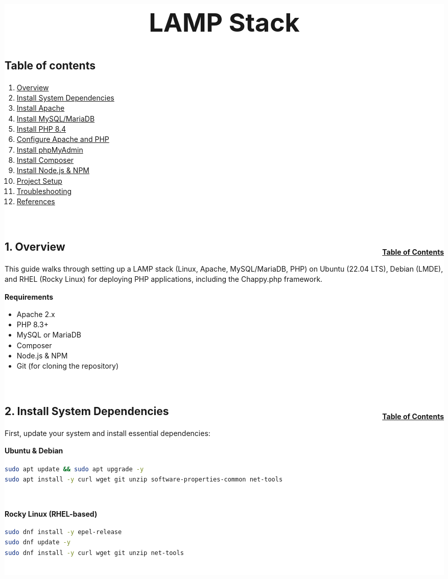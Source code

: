 <h1 style="font-size: 50px; text-align: center;">LAMP Stack</h1>

## Table of contents
1. [Overview](#overview)
2. [Install System Dependencies](#dependencies)
3. [Install Apache](#apache)
4. [Install MySQL/MariaDB](#mysql)
5. [Install PHP 8.4](#php)
6. [Configure Apache and PHP](#configure-apache-php)
7. [Install phpMyAdmin](#phpMyAdmin)
8. [Install Composer](#composer)
9. [Install Node.js & NPM](#nodejs)
10. [Project Setup](#project-setup)
11. [Troubleshooting](#troubleshooting)
12. [References](#references)

<br>

## 1. Overview <a id="overview"></a><span style="float: right; font-size: 14px; padding-top: 15px;">[Table of Contents](#table-of-contents)</span>
This guide walks through setting up a LAMP stack (Linux, Apache, MySQL/MariaDB, PHP) on Ubuntu (22.04 LTS), Debian (LMDE), and RHEL (Rocky Linux) for deploying PHP applications, including the Chappy.php framework.

**Requirements**
- Apache 2.x
- PHP 8.3+
- MySQL or MariaDB
- Composer
- Node.js & NPM
- Git (for cloning the repository)
<br>

## 2. Install System Dependencies <a id="dependencies"></a><span style="float: right; font-size: 14px; padding-top: 15px;">[Table of Contents](#table-of-contents)</span>
First, update your system and install essential dependencies:

**Ubuntu & Debian**
```sh
sudo apt update && sudo apt upgrade -y
sudo apt install -y curl wget git unzip software-properties-common net-tools
```
<br>

**Rocky Linux (RHEL-based)**
```sh
sudo dnf install -y epel-release
sudo dnf update -y
sudo dnf install -y curl wget git unzip net-tools
```
<br>
